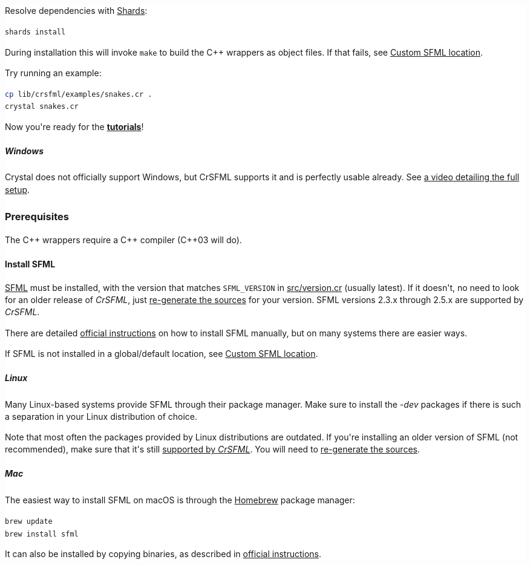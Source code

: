 Resolve dependencies with [Shards][]:

```bash
shards install
```

During installation this will invoke `make` to build the C++ wrappers as object files. If that fails, see [Custom SFML location](#custom-sfml-location).

Try running an example:

```bash
cp lib/crsfml/examples/snakes.cr .
crystal snakes.cr
```

Now you're ready for the **[tutorials]**!

##### Windows

Crystal does not officially support Windows, but CrSFML supports it and is perfectly usable already. See [a video detailing the full setup][windows-setup].

### Prerequisites

The C++ wrappers require a C++ compiler (C++03 will do).

#### Install SFML

[SFML][] must be installed, with the version that matches `SFML_VERSION` in [src/version.cr](src/version.cr) (usually latest). If it doesn't, no need to look for an older release of *CrSFML*, just [re-generate the sources](#generating-sources) for your version. SFML versions 2.3.x through 2.5.x are supported by *CrSFML*.

There are detailed [official instructions][sfml-install] on how to install SFML manually, but on many systems there are easier ways.

If SFML is not installed in a global/default location, see [Custom SFML location](#custom-sfml-location).

##### Linux

Many Linux-based systems provide SFML through their package manager. Make sure to install the *-dev* packages if there is such a separation in your Linux distribution of choice.

Note that most often the packages provided by Linux distributions are outdated. If you're installing an older version of SFML (not recommended), make sure that it's still [supported by *CrSFML*](#install-sfml). You will need to [re-generate the sources](#generating-sources).

##### Mac

The easiest way to install SFML on macOS is through the [Homebrew][] package manager:

```bash
brew update
brew install sfml
```

It can also be installed by copying binaries, as described in [official instructions][sfml-install].


[tutorials]: https://oprypin.github.io/crsfml/tutorials/
[api documentation]: https://oprypin.github.io/crsfml/api/
[demos]: https://github.com/oprypin/crsfml-examples
[windows-setup]: https://pryp.in/blog/28/running-crystal-natively-on-windows-building-videogame-examples.html
[sfml]: https://www.sfml-dev.org/ "Simple and Fast Multimedia Library"
[csfml]: https://github.com/SFML/CSFML
[sfml-authors]: https://github.com/SFML/SFML#readme
[sfml-download]: https://www.sfml-dev.org/download.php
[sfml-install]: https://www.sfml-dev.org/tutorials/
[sfml-build]: https://www.sfml-dev.org/tutorials/2.5/compile-with-cmake.php
[homebrew]: https://brew.sh/
[crystal]: https://crystal-lang.org/
[shards]: https://github.com/crystal-lang/shards
[oprypin]: https://github.com/oprypin
[alanwillms]: https://github.com/alanwillms